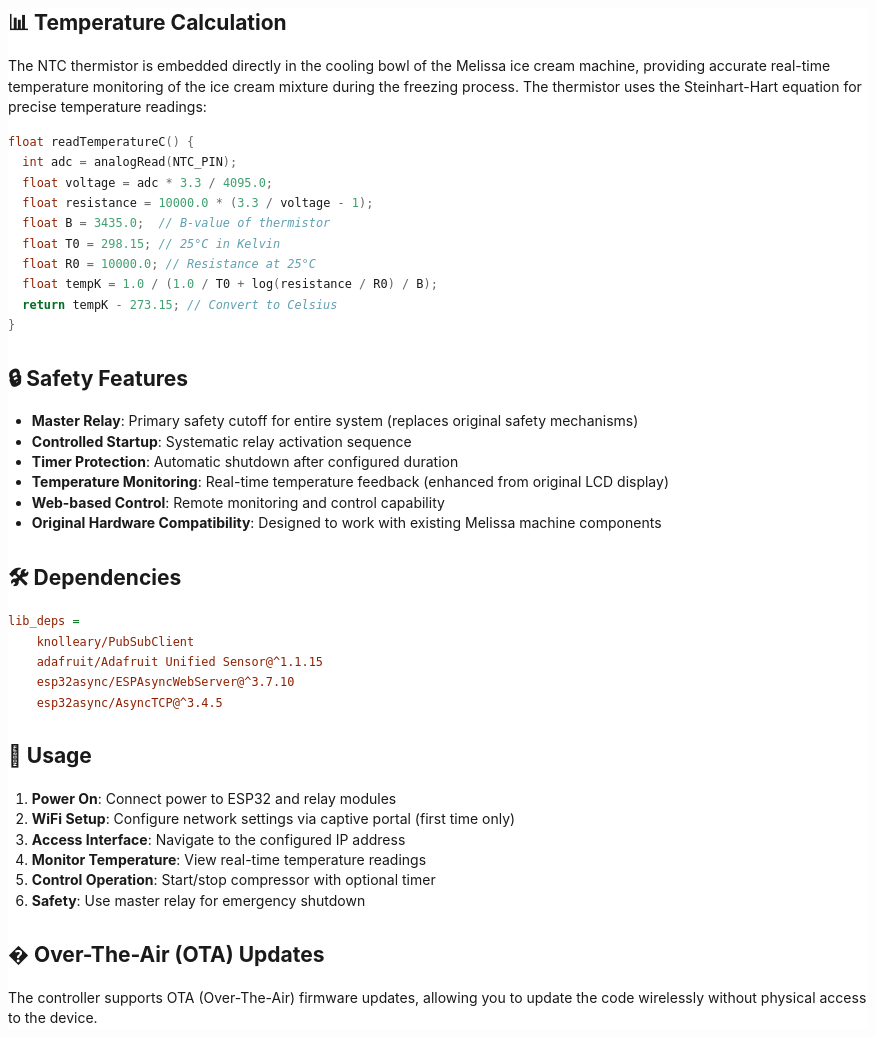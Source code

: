 ## 📊 Temperature Calculation

The NTC thermistor is embedded directly in the cooling bowl of the Melissa ice cream machine, providing accurate real-time temperature monitoring of the ice cream mixture during the freezing process. The thermistor uses the Steinhart-Hart equation for precise temperature readings:

```cpp
float readTemperatureC() {
  int adc = analogRead(NTC_PIN);
  float voltage = adc * 3.3 / 4095.0;
  float resistance = 10000.0 * (3.3 / voltage - 1);
  float B = 3435.0;  // B-value of thermistor
  float T0 = 298.15; // 25°C in Kelvin
  float R0 = 10000.0; // Resistance at 25°C
  float tempK = 1.0 / (1.0 / T0 + log(resistance / R0) / B);
  return tempK - 273.15; // Convert to Celsius
}
```

## 🔒 Safety Features

- **Master Relay**: Primary safety cutoff for entire system (replaces original safety mechanisms)
- **Controlled Startup**: Systematic relay activation sequence
- **Timer Protection**: Automatic shutdown after configured duration
- **Temperature Monitoring**: Real-time temperature feedback (enhanced from original LCD display)
- **Web-based Control**: Remote monitoring and control capability
- **Original Hardware Compatibility**: Designed to work with existing Melissa machine components

## 🛠️ Dependencies

```ini
lib_deps = 
    knolleary/PubSubClient
    adafruit/Adafruit Unified Sensor@^1.1.15
    esp32async/ESPAsyncWebServer@^3.7.10
    esp32async/AsyncTCP@^3.4.5
```

## 📝 Usage

1. **Power On**: Connect power to ESP32 and relay modules
2. **WiFi Setup**: Configure network settings via captive portal (first time only)
3. **Access Interface**: Navigate to the configured IP address
4. **Monitor Temperature**: View real-time temperature readings
5. **Control Operation**: Start/stop compressor with optional timer
6. **Safety**: Use master relay for emergency shutdown

## � Over-The-Air (OTA) Updates

The controller supports OTA (Over-The-Air) firmware updates, allowing you to update the code wirelessly without physical access to the device.
